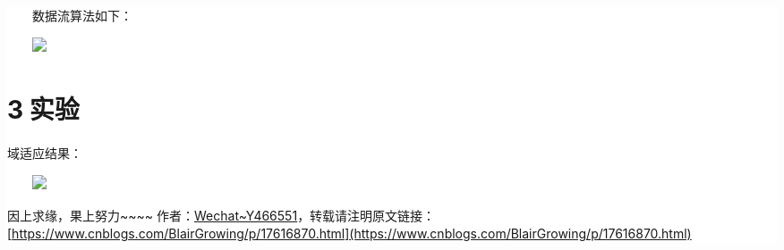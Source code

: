 　　数据流算法如下：

　　![](https://img2023.cnblogs.com/blog/1664108/202308/1664108-20230810165514592-388264771.png)

3 实验
====

域适应结果：

　　![](https://img2023.cnblogs.com/blog/1664108/202308/1664108-20230810171009754-1002883395.png)

因上求缘，果上努力~~~~ 作者：[Wechat~Y466551](https://www.cnblogs.com/BlairGrowing/)，转载请注明原文链接：[https://www.cnblogs.com/BlairGrowing/p/17616870.html](https://www.cnblogs.com/BlairGrowing/p/17616870.html)